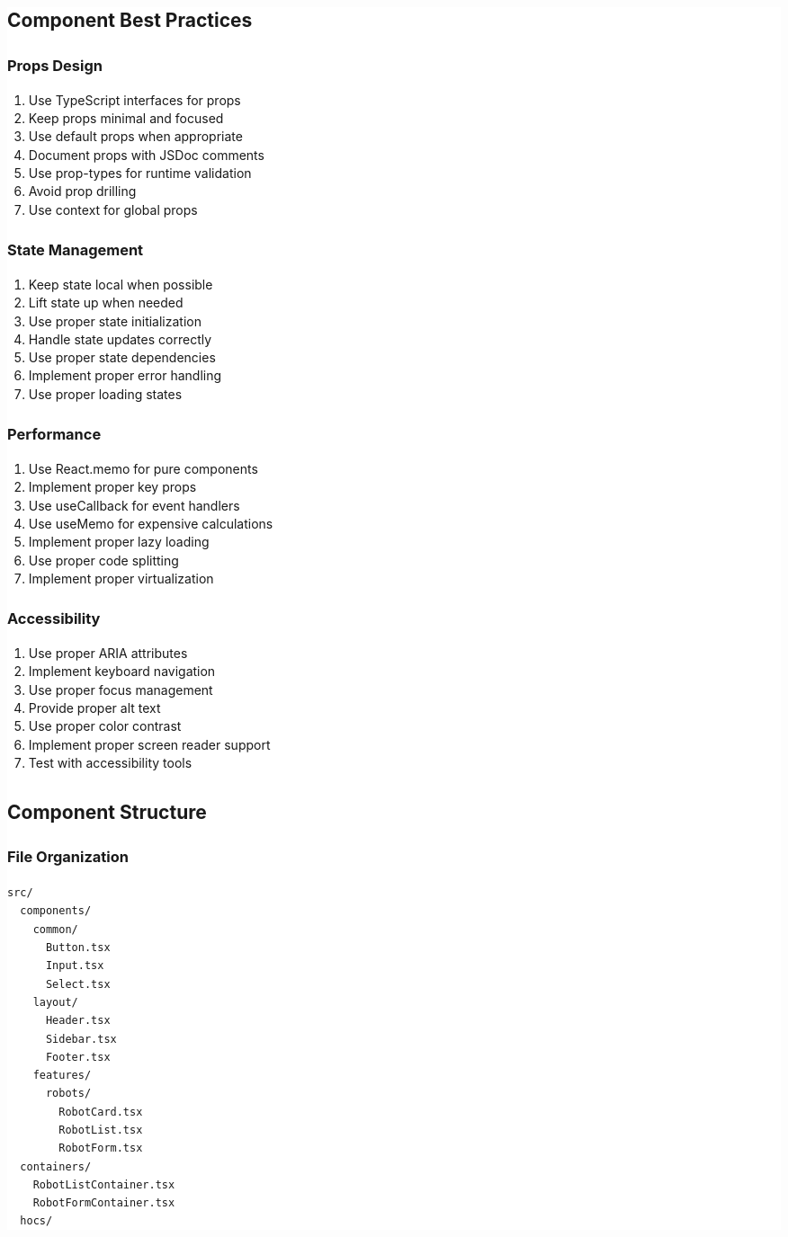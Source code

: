 ## Component Best Practices

### Props Design
1. Use TypeScript interfaces for props
2. Keep props minimal and focused
3. Use default props when appropriate
4. Document props with JSDoc comments
5. Use prop-types for runtime validation
6. Avoid prop drilling
7. Use context for global props

### State Management
1. Keep state local when possible
2. Lift state up when needed
3. Use proper state initialization
4. Handle state updates correctly
5. Use proper state dependencies
6. Implement proper error handling
7. Use proper loading states

### Performance
1. Use React.memo for pure components
2. Implement proper key props
3. Use useCallback for event handlers
4. Use useMemo for expensive calculations
5. Implement proper lazy loading
6. Use proper code splitting
7. Implement proper virtualization

### Accessibility
1. Use proper ARIA attributes
2. Implement keyboard navigation
3. Use proper focus management
4. Provide proper alt text
5. Use proper color contrast
6. Implement proper screen reader support
7. Test with accessibility tools

## Component Structure

### File Organization
```
src/
  components/
    common/
      Button.tsx
      Input.tsx
      Select.tsx
    layout/
      Header.tsx
      Sidebar.tsx
      Footer.tsx
    features/
      robots/
        RobotCard.tsx
        RobotList.tsx
        RobotForm.tsx
  containers/
    RobotListContainer.tsx
    RobotFormContainer.tsx
  hocs/
```